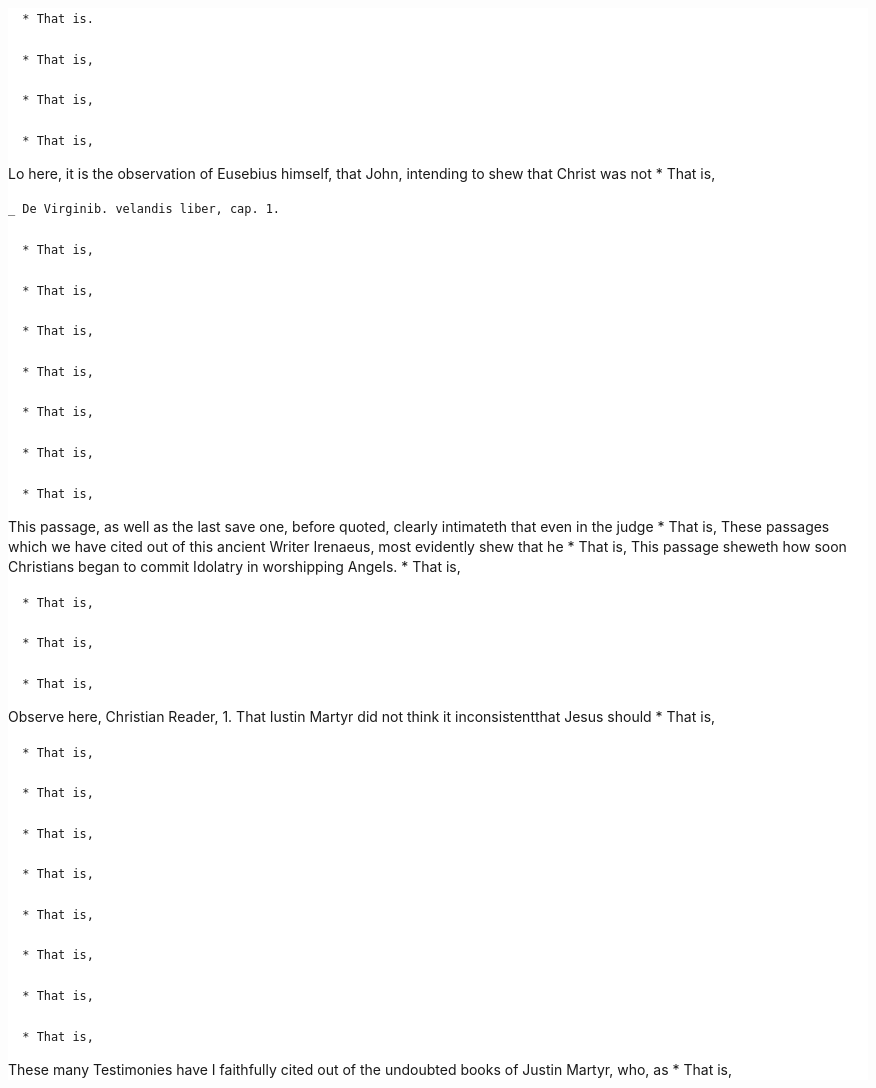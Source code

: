       * That is.

      * That is,

      * That is,

      * That is,
Lo here, it is the observation of Eusebius himself, that John, intending to shew that Christ was not
      * That is,

    _ De Virginib. velandis liber, cap. 1.

      * That is,

      * That is,

      * That is,

      * That is,

      * That is,

      * That is,

      * That is,
This passage, as well as the last save one, before quoted, clearly intimateth that even in the judge
      * That is,
These passages which we have cited out of this ancient Writer Irenaeus, most evidently shew that he 
      * That is,
This passage sheweth how soon Christians began to commit Idolatry in worshipping Angels.
      * That is,

      * That is,

      * That is,

      * That is,
Observe here, Christian Reader, 1. That Iustin Martyr did not think it inconsistentthat Jesus should
      * That is,

      * That is,

      * That is,

      * That is,

      * That is,

      * That is,

      * That is,

      * That is,

      * That is,
These many Testimonies have I faithfully cited out of the undoubted books of Justin Martyr, who, as 
      * That is,
